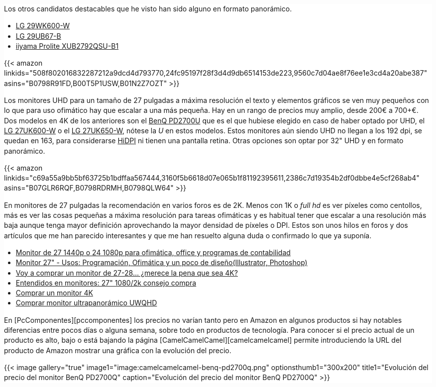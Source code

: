 Los otros candidatos destacables que he visto han sido alguno en formato panorámico.

* [LG 29WK600-W](https://amzn.to/2CATYB5)
* [LG 29UB67-B](https://amzn.to/2Pecupj)
* [iiyama Prolite XUB2792QSU-B1](https://amzn.to/2OFcHlX)

{{< amazon
    linkids="508f802016832287212a9dcd4d793770,24fc95197f28f3d4d9db6514153de223,9560c7d04ae8f76ee1e3cd4a20abe387"
    asins="B0798R91FD,B00T5P1USW,B01N2Z7OZT" >}}

Los monitores UHD para un tamaño de 27 pulgadas a máxima resolución el texto y elementos gráficos se ven muy pequeños con lo que para uso ofimático hay que escalar a una más pequeña. Hay en un rango de precios muy amplio, desde 200€ a 700+€. Dos modelos en 4K de los anteriores son el [BenQ PD2700U](https://amzn.to/2Pik820) que es el que hubiese elegido en caso de haber optado por UHD, el [LG 27UK600-W](https://amzn.to/2PbNIGB) o el [LG 27UK650-W](https://amzn.to/2Jcu1sP), nótese la _U_ en estos modelos. Estos monitores aún siendo UHD no llegan a los 192 dpi, se quedan en 163, para considerarse [HiDPI](https://wiki.gnome.org/HowDoI/HiDpi) ni tienen una pantalla retina. Otras opciones son optar por 32" UHD y en formato panorámico. 

{{< amazon
    linkids="c69a55a9bb5bf63725b1bdffaa567444,3160f5b6618d07e065b1f81192395611,2386c7d19354b2df0dbbe4e5cf268ab4"
    asins="B07GLR6RQF,B0798RDRMH,B0798QLW64" >}}

En monitores de 27 pulgadas la recomendación en varios foros es de 2K. Menos con 1K o _full hd_ es ver píxeles como centollos, más es ver las cosas pequeñas a máxima resolución para tareas ofimáticas y es habitual tener que escalar a una resolución más baja aunque tenga mayor definición aprovechando la mayor densidad de píxeles o DPI. Estos son unos hilos en foros y dos artículos que me han parecido interesantes y que me han resuelto alguna duda o confirmado lo que ya suponía.

* [Monitor de 27 1440p o 24 1080p para ofimática, office y programas de contabilidad](https://foro.elchapuzasinformatico.com/monitores/81918-monitor-de-27-1440p-24-1080p-para-ofimatica-office-programas-de-contabilidad.html)
* [Monitor 27" - Usos: Programación, Ofimática y un poco de diseño(Illustrator, Photoshop)](https://foro.elchapuzasinformatico.com/monitores/82088-monitor-27-usos-programacion-ofimatica-un-poco-de-diseno-illustrator-photoshop.html)
* [Voy a comprar un monitor de 27-28... ¿merece la pena que sea 4K?](https://www.forocoches.com/foro/showthread.php?t=6062417)
* [Entendidos en monitores: 27" 1080/2k consejo compra](https://www.forocoches.com/foro/showthread.php?t=4760432)
* [Comprar un monitor 4K](https://www.disfrutadelcastigo.com/2014/01/comprar-un-monitor-4k.html)
* [Comprar monitor ultrapanorámico UWQHD](https://www.disfrutadelcastigo.com/2017/04/comprar-monitor-ultrapanoramico-uwqhd.html)

En [PcComponentes][pccomponentes] los precios no varían tanto pero en Amazon en algunos productos si hay notables diferencias entre pocos días o alguna semana, sobre todo en productos de tecnología. Para conocer si el precio actual de un producto es alto, bajo o está bajando la página [CamelCamelCamel][camelcamelcamel] permite introduciendo la URL del producto de Amazon mostrar una gráfica con la evolución del precio.

{{< image
    gallery="true"
    image1="image:camelcamelcamel-benq-pd2700q.png" optionsthumb1="300x200" title1="Evolución del precio del monitor BenQ PD2700Q"
    caption="Evolución del precio del monitor BenQ PD2700Q" >}}
